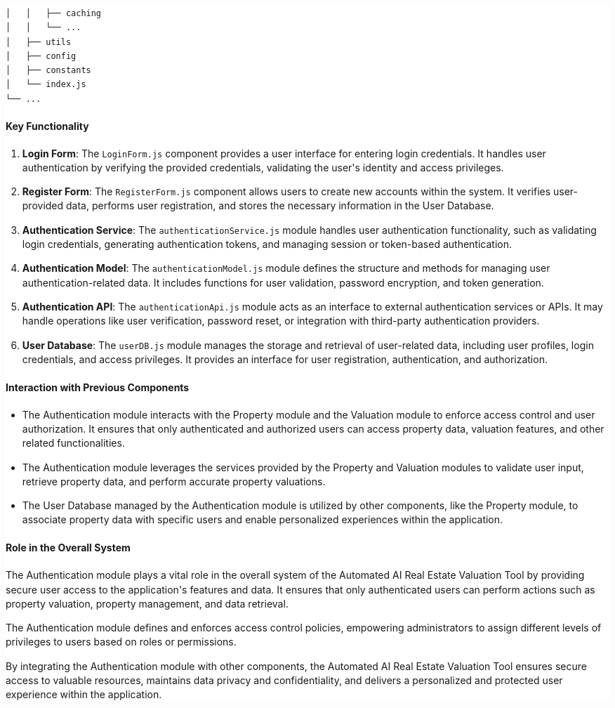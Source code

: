 ```
│   │   ├── caching
│   │   └── ...
│   ├── utils
│   ├── config
│   ├── constants
│   └── index.js
└── ...
```

#### Key Functionality

1. **Login Form**: The `LoginForm.js` component provides a user interface for entering login credentials. It handles user authentication by verifying the provided credentials, validating the user's identity and access privileges.

2. **Register Form**: The `RegisterForm.js` component allows users to create new accounts within the system. It verifies user-provided data, performs user registration, and stores the necessary information in the User Database.

3. **Authentication Service**: The `authenticationService.js` module handles user authentication functionality, such as validating login credentials, generating authentication tokens, and managing session or token-based authentication.

4. **Authentication Model**: The `authenticationModel.js` module defines the structure and methods for managing user authentication-related data. It includes functions for user validation, password encryption, and token generation.

5. **Authentication API**: The `authenticationApi.js` module acts as an interface to external authentication services or APIs. It may handle operations like user verification, password reset, or integration with third-party authentication providers.

6. **User Database**: The `userDB.js` module manages the storage and retrieval of user-related data, including user profiles, login credentials, and access privileges. It provides an interface for user registration, authentication, and authorization.

#### Interaction with Previous Components

- The Authentication module interacts with the Property module and the Valuation module to enforce access control and user authorization. It ensures that only authenticated and authorized users can access property data, valuation features, and other related functionalities.

- The Authentication module leverages the services provided by the Property and Valuation modules to validate user input, retrieve property data, and perform accurate property valuations.

- The User Database managed by the Authentication module is utilized by other components, like the Property module, to associate property data with specific users and enable personalized experiences within the application.

#### Role in the Overall System

The Authentication module plays a vital role in the overall system of the Automated AI Real Estate Valuation Tool by providing secure user access to the application's features and data. It ensures that only authenticated users can perform actions such as property valuation, property management, and data retrieval.

The Authentication module defines and enforces access control policies, empowering administrators to assign different levels of privileges to users based on roles or permissions.

By integrating the Authentication module with other components, the Automated AI Real Estate Valuation Tool ensures secure access to valuable resources, maintains data privacy and confidentiality, and delivers a personalized and protected user experience within the application.
